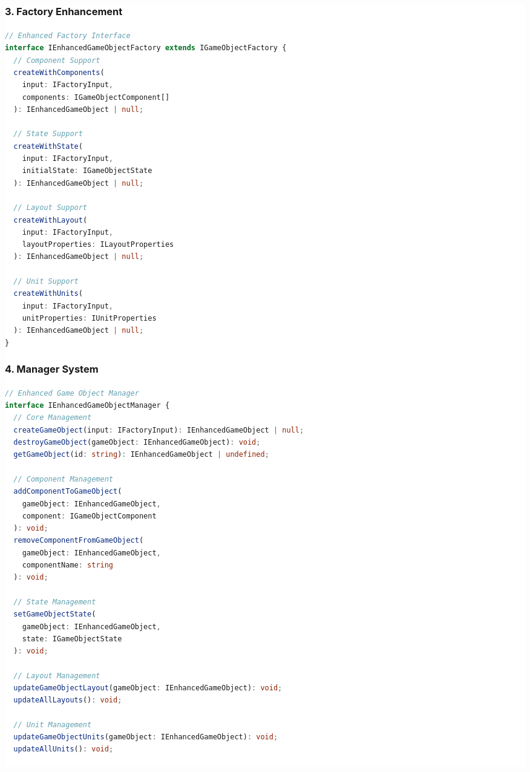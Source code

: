 ### 3. **Factory Enhancement**
```typescript
// Enhanced Factory Interface
interface IEnhancedGameObjectFactory extends IGameObjectFactory {
  // Component Support
  createWithComponents(
    input: IFactoryInput, 
    components: IGameObjectComponent[]
  ): IEnhancedGameObject | null;
  
  // State Support
  createWithState(
    input: IFactoryInput, 
    initialState: IGameObjectState
  ): IEnhancedGameObject | null;
  
  // Layout Support
  createWithLayout(
    input: IFactoryInput, 
    layoutProperties: ILayoutProperties
  ): IEnhancedGameObject | null;
  
  // Unit Support
  createWithUnits(
    input: IFactoryInput, 
    unitProperties: IUnitProperties
  ): IEnhancedGameObject | null;
}
```

### 4. **Manager System**
```typescript
// Enhanced Game Object Manager
interface IEnhancedGameObjectManager {
  // Core Management
  createGameObject(input: IFactoryInput): IEnhancedGameObject | null;
  destroyGameObject(gameObject: IEnhancedGameObject): void;
  getGameObject(id: string): IEnhancedGameObject | undefined;
  
  // Component Management
  addComponentToGameObject(
    gameObject: IEnhancedGameObject, 
    component: IGameObjectComponent
  ): void;
  removeComponentFromGameObject(
    gameObject: IEnhancedGameObject, 
    componentName: string
  ): void;
  
  // State Management
  setGameObjectState(
    gameObject: IEnhancedGameObject, 
    state: IGameObjectState
  ): void;
  
  // Layout Management
  updateGameObjectLayout(gameObject: IEnhancedGameObject): void;
  updateAllLayouts(): void;
  
  // Unit Management
  updateGameObjectUnits(gameObject: IEnhancedGameObject): void;
  updateAllUnits(): void;
  
```